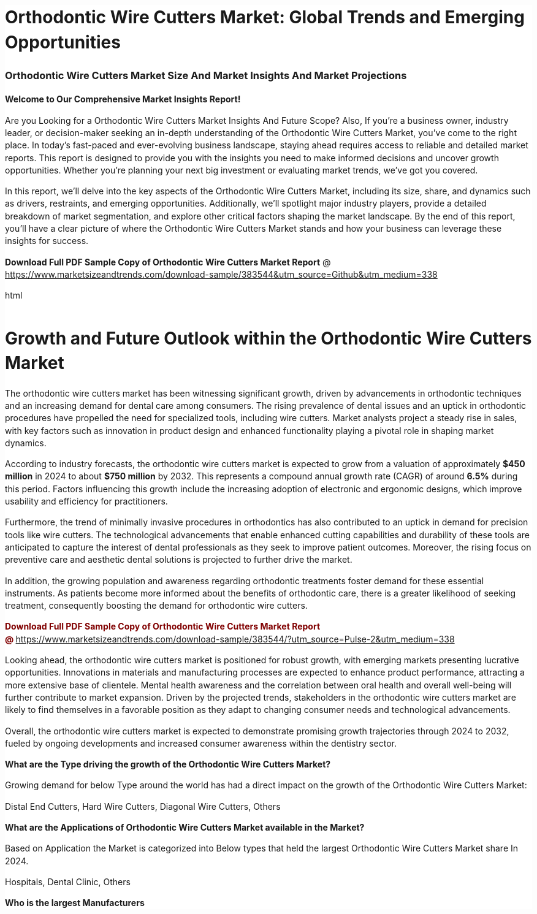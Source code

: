 <h1> Orthodontic Wire Cutters Market: Global Trends and Emerging Opportunities</h1><div class="" data-test-id=""><h3><span class="">Orthodontic Wire Cutters Market Size And Market Insights And Market Projections</span></h3></div><div class="" data-test-id=""><p><strong>Welcome to Our Comprehensive Market Insights Report!</strong></p><p>Are you Looking for a Orthodontic Wire Cutters Market Insights And Future Scope? Also, If you&rsquo;re a business owner, industry leader, or decision-maker seeking an in-depth understanding of the Orthodontic Wire Cutters Market, you&rsquo;ve come to the right place. In today&rsquo;s fast-paced and ever-evolving business landscape, staying ahead requires access to reliable and detailed market reports. This report is designed to provide you with the insights you need to make informed decisions and uncover growth opportunities. Whether you&rsquo;re planning your next big investment or evaluating market trends, we&rsquo;ve got you covered.</p><p>In this report, we&rsquo;ll delve into the key aspects of the Orthodontic Wire Cutters Market, including its size, share, and dynamics such as drivers, restraints, and emerging opportunities. Additionally, we&rsquo;ll spotlight major industry players, provide a detailed breakdown of market segmentation, and explore other critical factors shaping the market landscape. By the end of this report, you&rsquo;ll have a clear picture of where the Orthodontic Wire Cutters Market stands and how your business can leverage these insights for success.</p><p><strong>Download Full PDF Sample Copy of Orthodontic Wire Cutters Market Report</strong> @ <a href="https://www.marketsizeandtrends.com/download-sample/383544&utm_source=Github&utm_medium=338" target="_blank">https://www.marketsizeandtrends.com/download-sample/383544&utm_source=Github&utm_medium=338</a></p></div><div class="" data-test-id=""><p><span class="">html<h1>Growth and Future Outlook within the Orthodontic Wire Cutters Market</h1><p>The orthodontic wire cutters market has been witnessing significant growth, driven by advancements in orthodontic techniques and an increasing demand for dental care among consumers. The rising prevalence of dental issues and an uptick in orthodontic procedures have propelled the need for specialized tools, including wire cutters. Market analysts project a steady rise in sales, with key factors such as innovation in product design and enhanced functionality playing a pivotal role in shaping market dynamics.</p><p>According to industry forecasts, the orthodontic wire cutters market is expected to grow from a valuation of approximately <strong>$450 million</strong> in 2024 to about <strong>$750 million</strong> by 2032. This represents a compound annual growth rate (CAGR) of around <strong>6.5%</strong> during this period. Factors influencing this growth include the increasing adoption of electronic and ergonomic designs, which improve usability and efficiency for practitioners.</p><p>Furthermore, the trend of minimally invasive procedures in orthodontics has also contributed to an uptick in demand for precision tools like wire cutters. The technological advancements that enable enhanced cutting capabilities and durability of these tools are anticipated to capture the interest of dental professionals as they seek to improve patient outcomes. Moreover, the rising focus on preventive care and aesthetic dental solutions is projected to further drive the market.</p><p>In addition, the growing population and awareness regarding orthodontic treatments foster demand for these essential instruments. As patients become more informed about the benefits of orthodontic care, there is a greater likelihood of seeking treatment, consequently boosting the demand for orthodontic wire cutters.</p><p><strong><span style="color: #800000;">Download Full PDF Sample Copy of Orthodontic Wire Cutters Market Report @</span>&nbsp;</strong><a href="https://www.marketsizeandtrends.com/download-sample/383544/?utm_source=Pulse-2&amp;utm_medium=338">https://www.marketsizeandtrends.com/download-sample/383544/?utm_source=Pulse-2&amp;utm_medium=338</a></p><p>Looking ahead, the orthodontic wire cutters market is positioned for robust growth, with emerging markets presenting lucrative opportunities. Innovations in materials and manufacturing processes are expected to enhance product performance, attracting a more extensive base of clientele. Mental health awareness and the correlation between oral health and overall well-being will further contribute to market expansion. Driven by the projected trends, stakeholders in the orthodontic wire cutters market are likely to find themselves in a favorable position as they adapt to changing consumer needs and technological advancements.</p><p>Overall, the orthodontic wire cutters market is expected to demonstrate promising growth trajectories through 2024 to 2032, fueled by ongoing developments and increased consumer awareness within the dentistry sector.</p></span></p><p><strong><span class="">What are the&nbsp;Type driving the growth of the Orthodontic Wire Cutters Market?</span></strong></p></div><div class="" data-test-id=""><p><span class="">Growing demand for below Type around the world has had a direct impact on the growth of the Orthodontic Wire Cutters Market:</span></p></div><div class="" data-test-id=""><p>Distal End Cutters, Hard Wire Cutters, Diagonal Wire Cutters, Others</p><p><span class=""><strong>What are the&nbsp;Applications&nbsp;of Orthodontic Wire Cutters Market available in the Market?</strong></span></p></div><div class="" data-test-id=""><p><span class="">Based on Application the Market is categorized into Below types that held the largest Orthodontic Wire Cutters Market share In 2024.</span></p></div><div class="" data-test-id=""><p><span class="">Hospitals, Dental Clinic, Others</span></p><p><span class=""><strong>Who is the largest Manufacturers